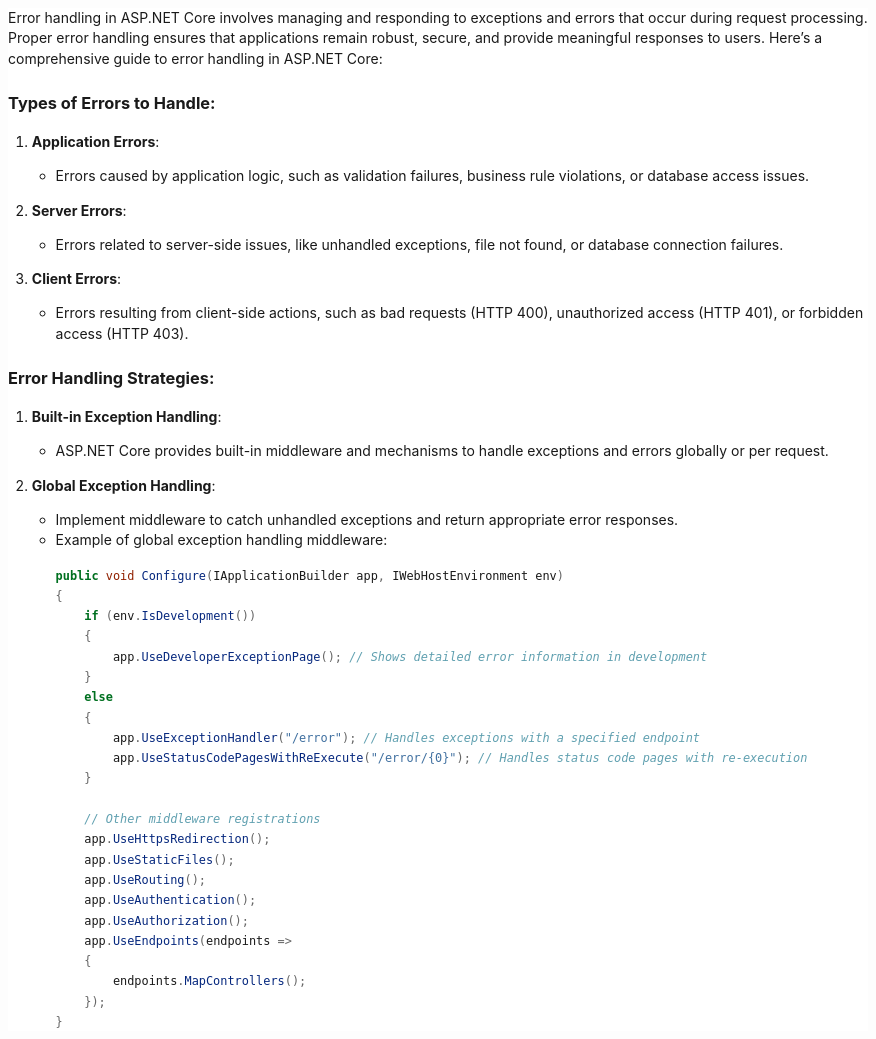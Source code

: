 Error handling in ASP.NET Core involves managing and responding to exceptions and errors that occur during request processing. Proper error handling ensures that applications remain robust, secure, and provide meaningful responses to users. Here’s a comprehensive guide to error handling in ASP.NET Core:

### Types of Errors to Handle:

1. **Application Errors**:
   - Errors caused by application logic, such as validation failures, business rule violations, or database access issues.

2. **Server Errors**:
   - Errors related to server-side issues, like unhandled exceptions, file not found, or database connection failures.

3. **Client Errors**:
   - Errors resulting from client-side actions, such as bad requests (HTTP 400), unauthorized access (HTTP 401), or forbidden access (HTTP 403).

### Error Handling Strategies:

1. **Built-in Exception Handling**:
   - ASP.NET Core provides built-in middleware and mechanisms to handle exceptions and errors globally or per request.

2. **Global Exception Handling**:
   - Implement middleware to catch unhandled exceptions and return appropriate error responses.
   - Example of global exception handling middleware:
     ```csharp
     public void Configure(IApplicationBuilder app, IWebHostEnvironment env)
     {
         if (env.IsDevelopment())
         {
             app.UseDeveloperExceptionPage(); // Shows detailed error information in development
         }
         else
         {
             app.UseExceptionHandler("/error"); // Handles exceptions with a specified endpoint
             app.UseStatusCodePagesWithReExecute("/error/{0}"); // Handles status code pages with re-execution
         }

         // Other middleware registrations
         app.UseHttpsRedirection();
         app.UseStaticFiles();
         app.UseRouting();
         app.UseAuthentication();
         app.UseAuthorization();
         app.UseEndpoints(endpoints =>
         {
             endpoints.MapControllers();
         });
     }
     ```
